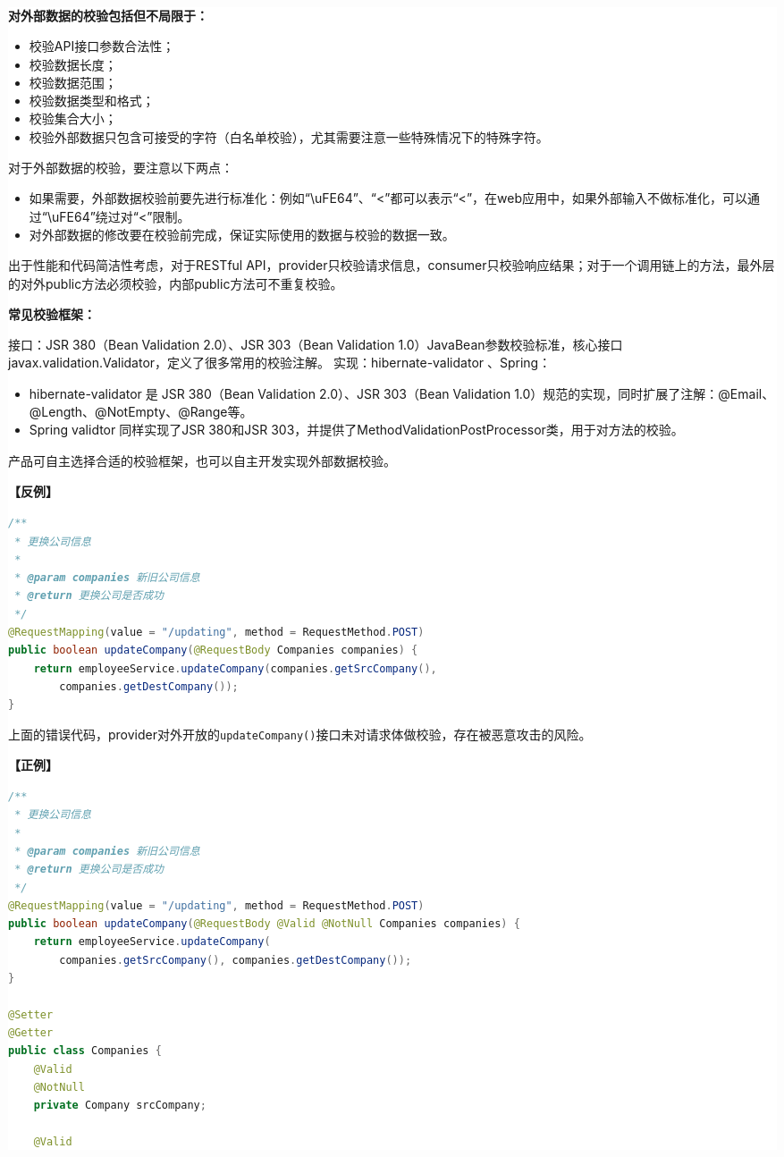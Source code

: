 **对外部数据的校验包括但不局限于：**

- 校验API接口参数合法性；
- 校验数据长度；
- 校验数据范围；
- 校验数据类型和格式；
- 校验集合大小；
- 校验外部数据只包含可接受的字符（白名单校验），尤其需要注意一些特殊情况下的特殊字符。

对于外部数据的校验，要注意以下两点：

- 如果需要，外部数据校验前要先进行标准化：例如“\uFE64”、“<”都可以表示“<”，在web应用中，如果外部输入不做标准化，可以通过“\uFE64”绕过对“<”限制。
- 对外部数据的修改要在校验前完成，保证实际使用的数据与校验的数据一致。

出于性能和代码简洁性考虑，对于RESTful API，provider只校验请求信息，consumer只校验响应结果；对于一个调用链上的方法，最外层的对外public方法必须校验，内部public方法可不重复校验。

**常见校验框架：**

接口：JSR 380（Bean Validation 2.0）、JSR 303（Bean Validation 1.0）JavaBean参数校验标准，核心接口javax.validation.Validator，定义了很多常用的校验注解。
实现：hibernate-validator 、Spring：

- hibernate-validator 是 JSR 380（Bean Validation 2.0）、JSR 303（Bean Validation 1.0）规范的实现，同时扩展了注解：@Email、@Length、@NotEmpty、@Range等。
- Spring validtor 同样实现了JSR 380和JSR 303，并提供了MethodValidationPostProcessor类，用于对方法的校验。

产品可自主选择合适的校验框架，也可以自主开发实现外部数据校验。

**【反例】**

```java
/**
 * 更换公司信息
 *
 * @param companies 新旧公司信息
 * @return 更换公司是否成功
 */
@RequestMapping(value = "/updating", method = RequestMethod.POST)
public boolean updateCompany(@RequestBody Companies companies) {
    return employeeService.updateCompany(companies.getSrcCompany(),
        companies.getDestCompany());
}
```

上面的错误代码，provider对外开放的`updateCompany()`接口未对请求体做校验，存在被恶意攻击的风险。

**【正例】**

```java
/**
 * 更换公司信息
 *
 * @param companies 新旧公司信息
 * @return 更换公司是否成功
 */
@RequestMapping(value = "/updating", method = RequestMethod.POST)
public boolean updateCompany(@RequestBody @Valid @NotNull Companies companies) {
    return employeeService.updateCompany(
        companies.getSrcCompany(), companies.getDestCompany());
}

@Setter
@Getter
public class Companies {
    @Valid
    @NotNull
    private Company srcCompany;

    @Valid
```